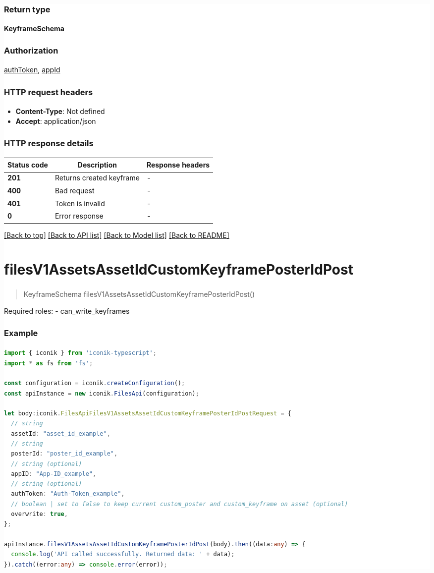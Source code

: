 
### Return type

**KeyframeSchema**

### Authorization

[authToken](README.md#authToken), [appId](README.md#appId)

### HTTP request headers

 - **Content-Type**: Not defined
 - **Accept**: application/json


### HTTP response details
| Status code | Description | Response headers |
|-------------|-------------|------------------|
**201** | Returns created keyframe |  -  |
**400** | Bad request |  -  |
**401** | Token is invalid |  -  |
**0** | Error response |  -  |

[[Back to top]](#) [[Back to API list]](README.md#documentation-for-api-endpoints) [[Back to Model list]](README.md#documentation-for-models) [[Back to README]](README.md)

# **filesV1AssetsAssetIdCustomKeyframePosterIdPost**
> KeyframeSchema filesV1AssetsAssetIdCustomKeyframePosterIdPost()

 Required roles:  - can_write_keyframes 

### Example


```typescript
import { iconik } from 'iconik-typescript';
import * as fs from 'fs';

const configuration = iconik.createConfiguration();
const apiInstance = new iconik.FilesApi(configuration);

let body:iconik.FilesApiFilesV1AssetsAssetIdCustomKeyframePosterIdPostRequest = {
  // string
  assetId: "asset_id_example",
  // string
  posterId: "poster_id_example",
  // string (optional)
  appID: "App-ID_example",
  // string (optional)
  authToken: "Auth-Token_example",
  // boolean | set to false to keep current custom_poster and custom_keyframe on asset (optional)
  overwrite: true,
};

apiInstance.filesV1AssetsAssetIdCustomKeyframePosterIdPost(body).then((data:any) => {
  console.log('API called successfully. Returned data: ' + data);
}).catch((error:any) => console.error(error));
```
